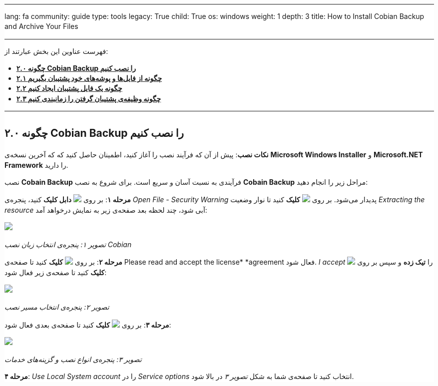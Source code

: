 

---

lang: fa
community: guide
type: tools
legacy: True
child: True
os: windows
weight: 1
depth: 3
title: How to Install Cobian Backup and Archive Your Files

---

فهرست عناوین این بخش عبارتند از:

- [**۲.۰ چگونه Cobian Backup را نصب کنیم**](#2.0)
- [**۲.۱ چگونه از فایل‌ها و پوشه‌های خود پشتیبان بگیریم**](#2.1)
- [**۲.۲ چگونه یک فایل پشتیبان ایجاد کنیم**](#2.2)
- [**۲.۳ چگونه وظیفه‌ی پشتیبان گرفتن را زمانبندی کنیم**](#2.3)

-------

<a name="2.0"></a>
## ۲.۰ چگونه Cobian Backup را نصب کنیم ##

**نکات نصب**: پیش از آن که فرآیند نصب را آغاز کنید، اطمینان حاصل کنید که که آخرین نسخه‌ی **Microsoft Windows Installer** و  **Microsoft.NET Framework** را دارید.

نصب **Cobain Backup** فرآیندی به نسبت آسان و سریع است. برای شروع به نصب **Cobain Backup** مراحل زیر را انجام دهید:

**مرحله ۱**: بر روی ![](/sbox/screen/cobian-en/01.png) **دابل کلیک** کنید، پنجره‌ی *Open File - Security Warning* پدیدار می‌شود. بر روی  ![](/sbox/screen/cobian-en/02.png)  **کلیک** کنید تا نوار وضعیت *Extracting the resource* آبی شود، چند لحظه بعد صفحه‌ی زیر به نمایش درخواهد آمد:

![](/sbox/screen/cobian-en/03.png)

*تصویر ۱: پنجره‌ی انتخاب زبان نصب Cobian*

**مرحله ۲**: بر روی ![](/sbox/screen/cobian-en/04.png) **کلیک** کنید تا صفحه‌ی Please read and accept the license* *agreement فعال شود. *I accept*  را **تیک زده** و سپس بر روی ![](/sbox/screen/cobian-en/04.png) **کلیک** کنید تا صفحه‌ی زیر فعال شود:

![](/sbox/screen/cobian-en/05.png)

*تصویر ۲: پنجره‌ی انتخاب مسیر نصب*

**مرحله‌ ۳**: بر روی ![](/sbox/screen/cobian-en/04.png) **کلیک** کنید تا صفحه‌ی بعدی فعال شود:

![](/sbox/screen/cobian-en/06.png)

*تصویر ۳: پنجره‌ی انواع نصب و گزینه‌های خدمات*

**مرحله ۴**: *Use Local System account*  را در *Service options* انتخاب کنید تا صفحه‌ی شما به شکل *تصویر ۳* در بالا شود.
